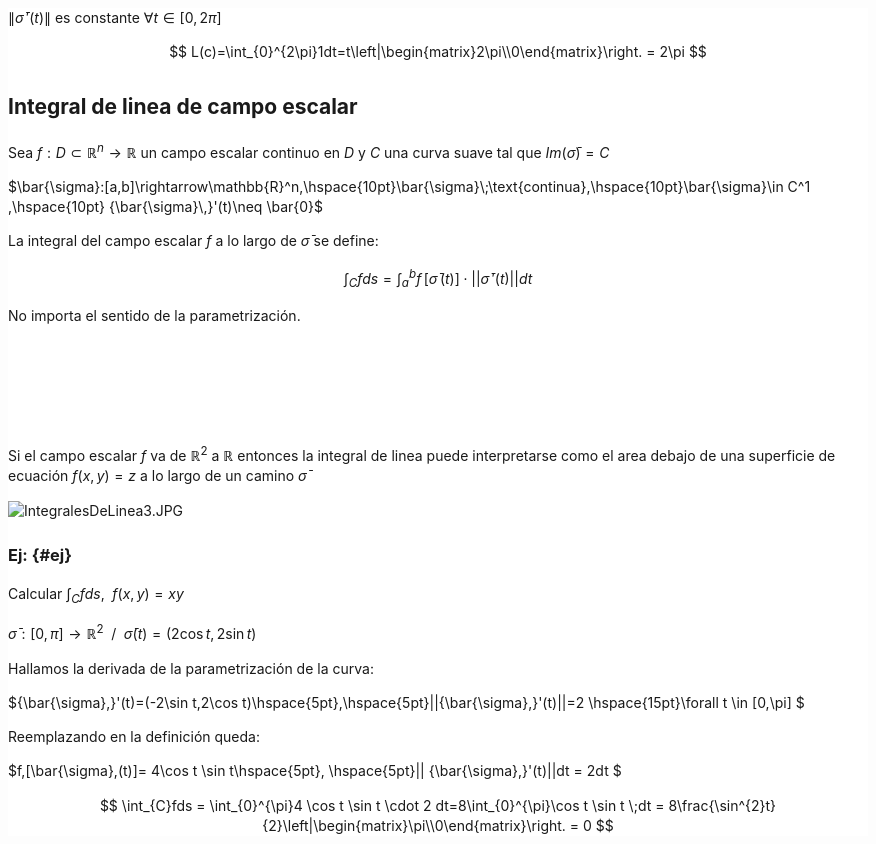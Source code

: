 $\left \| {\bar{\sigma}}\,'(t) \right \|$ es constante
$\forall t \in \left[0,2\pi\right]$


$$
L(c)=\int_{0}^{2\pi}1dt=t\left|\begin{matrix}2\pi\\0\end{matrix}\right. = 2\pi
$$

## Integral de linea de campo escalar

Sea $f:D\subset \mathbb{R}^n\rightarrow\mathbb{R}$ un campo escalar
continuo en $D$ y $C$ una curva suave tal que $Im(\bar{\sigma})=C$

$\bar{\sigma}:[a,b]\rightarrow\mathbb{R}^n,\hspace{10pt}\bar{\sigma}\;\text{continua},\hspace{10pt}\bar{\sigma}\in C^1 ,\hspace{10pt} {\bar{\sigma}\,}'(t)\neq \bar{0}$

La integral del campo escalar $f$ a lo largo de $\bar{\sigma}$ se
define:


$$
\int_{C}fds=\int_{a}^{b}f\,[\bar{\sigma}\,(t)]\cdot||{\bar{\sigma}\,}'(t)||dt
$$

No importa el sentido de la parametrización.

$\hspace{1pt}$

$\hspace{1pt}$

$\hspace{1pt}$

Si el campo escalar $f$ va de $\mathbb{R}^2$ a $\mathbb{R}$ entonces la
integral de linea puede interpretarse como el area debajo de una
superficie de ecuación $f(x,y)=z$ a lo largo de un camino $\bar{\sigma}$

![IntegralesDeLinea3.JPG](4e57870c-IntegralesDeLinea3.JPG)

### Ej: {#ej}

Calcular $\int_{C}fds,\hspace{5pt} f(x,y)=xy$

$\bar{\sigma}:[0,\pi]\rightarrow\mathbb{R}^2\hspace{5pt}/\hspace{5pt}\bar{\sigma}(t)=(2\cos t,2\sin t)$

Hallamos la derivada de la parametrización de la curva:

\${\\bar{\\sigma},}\'(t)=(-2\\sin t,2\\cos
t)\\hspace{5pt},\\hspace{5pt}\|\|{\\bar{\\sigma},}\'(t)\|\|=2
\\hspace{15pt}\\forall t \\in \[0,\\pi\] \$

Reemplazando en la definición queda:

\$f,\[\\bar{\\sigma},(t)\]= 4\\cos t \\sin t\\hspace{5pt},
\\hspace{5pt}\|\| {\\bar{\\sigma},}\'(t)\|\|dt = 2dt \$


$$
\int_{C}fds = \int_{0}^{\pi}4 \cos t \sin t \cdot 2 dt=8\int_{0}^{\pi}\cos t \sin t \;dt = 8\frac{\sin^{2}t}{2}\left|\begin{matrix}\pi\\0\end{matrix}\right. = 0
$$
